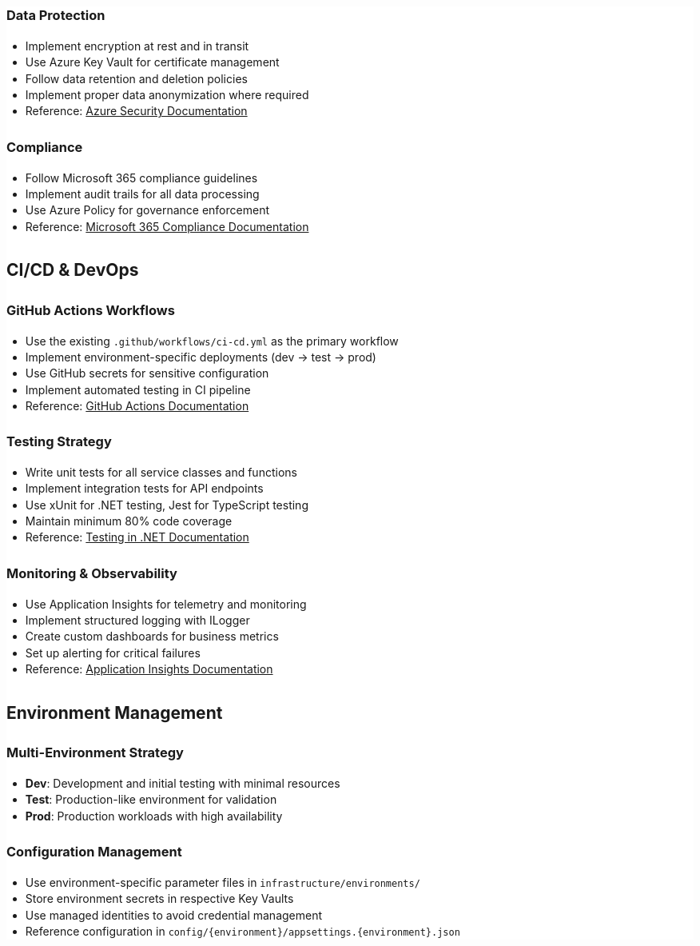 ### Data Protection
- Implement encryption at rest and in transit
- Use Azure Key Vault for certificate management
- Follow data retention and deletion policies
- Implement proper data anonymization where required
- Reference: [Azure Security Documentation](https://docs.microsoft.com/en-us/azure/security/)

### Compliance
- Follow Microsoft 365 compliance guidelines
- Implement audit trails for all data processing
- Use Azure Policy for governance enforcement
- Reference: [Microsoft 365 Compliance Documentation](https://docs.microsoft.com/en-us/microsoft-365/compliance/)

## CI/CD & DevOps

### GitHub Actions Workflows
- Use the existing `.github/workflows/ci-cd.yml` as the primary workflow
- Implement environment-specific deployments (dev → test → prod)
- Use GitHub secrets for sensitive configuration
- Implement automated testing in CI pipeline
- Reference: [GitHub Actions Documentation](https://docs.github.com/en/actions)

### Testing Strategy
- Write unit tests for all service classes and functions
- Implement integration tests for API endpoints
- Use xUnit for .NET testing, Jest for TypeScript testing
- Maintain minimum 80% code coverage
- Reference: [Testing in .NET Documentation](https://docs.microsoft.com/en-us/dotnet/core/testing/)

### Monitoring & Observability
- Use Application Insights for telemetry and monitoring
- Implement structured logging with ILogger
- Create custom dashboards for business metrics
- Set up alerting for critical failures
- Reference: [Application Insights Documentation](https://docs.microsoft.com/en-us/azure/azure-monitor/app/app-insights-overview)

## Environment Management

### Multi-Environment Strategy
- **Dev**: Development and initial testing with minimal resources
- **Test**: Production-like environment for validation
- **Prod**: Production workloads with high availability

### Configuration Management
- Use environment-specific parameter files in `infrastructure/environments/`
- Store environment secrets in respective Key Vaults
- Use managed identities to avoid credential management
- Reference configuration in `config/{environment}/appsettings.{environment}.json`
